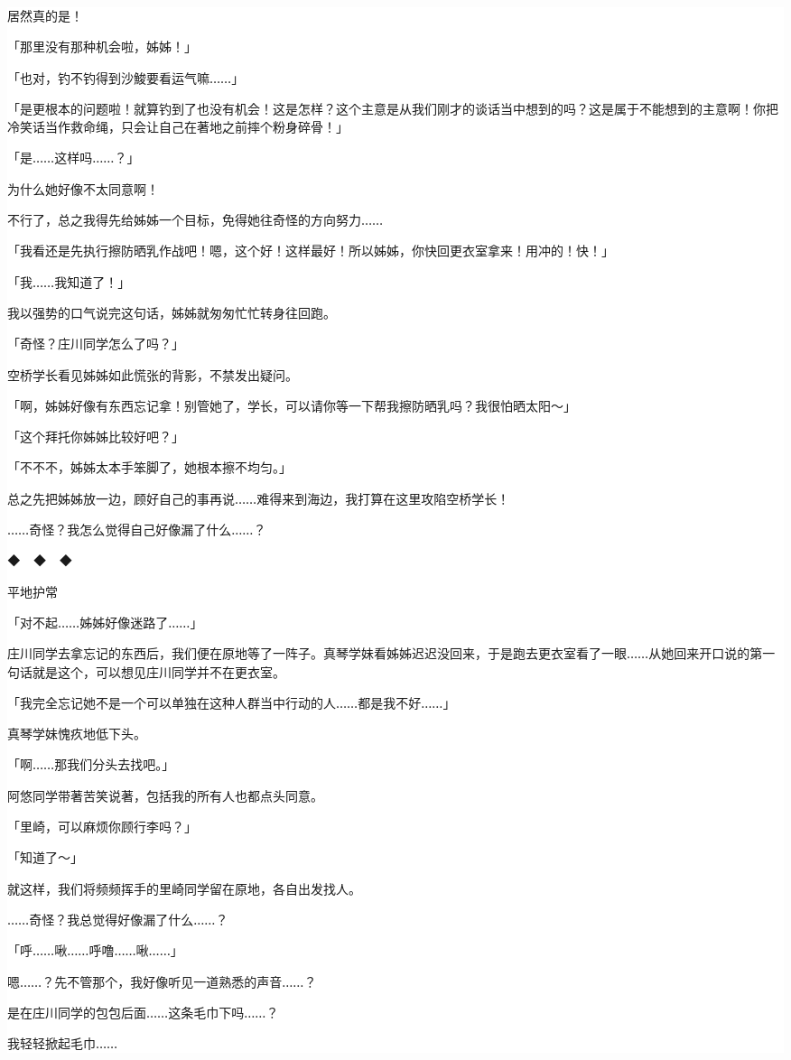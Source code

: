 居然真的是！

「那里没有那种机会啦，姊姊！」

「也对，钓不钓得到沙鮻要看运气嘛……」

「是更根本的问题啦！就算钓到了也没有机会！这是怎样？这个主意是从我们刚才的谈话当中想到的吗？这是属于不能想到的主意啊！你把冷笑话当作救命绳，只会让自己在著地之前摔个粉身碎骨！」

「是……这样吗……？」

为什么她好像不太同意啊！

不行了，总之我得先给姊姊一个目标，免得她往奇怪的方向努力……

「我看还是先执行擦防晒乳作战吧！嗯，这个好！这样最好！所以姊姊，你快回更衣室拿来！用冲的！快！」

「我……我知道了！」

我以强势的口气说完这句话，姊姊就匆匆忙忙转身往回跑。

「奇怪？庄川同学怎么了吗？」

空桥学长看见姊姊如此慌张的背影，不禁发出疑问。

「啊，姊姊好像有东西忘记拿！别管她了，学长，可以请你等一下帮我擦防晒乳吗？我很怕晒太阳～」

「这个拜托你姊姊比较好吧？」

「不不不，姊姊太本手笨脚了，她根本擦不均匀。」

总之先把姊姊放一边，顾好自己的事再说……难得来到海边，我打算在这里攻陷空桥学长！

……奇怪？我怎么觉得自己好像漏了什么……？

◆　◆　◆

平地护常

「对不起……姊姊好像迷路了……」

庄川同学去拿忘记的东西后，我们便在原地等了一阵子。真琴学妹看姊姊迟迟没回来，于是跑去更衣室看了一眼……从她回来开口说的第一句话就是这个，可以想见庄川同学并不在更衣室。

「我完全忘记她不是一个可以单独在这种人群当中行动的人……都是我不好……」

真琴学妹愧疚地低下头。

「啊……那我们分头去找吧。」

阿悠同学带著苦笑说著，包括我的所有人也都点头同意。

「里崎，可以麻烦你顾行李吗？」

「知道了～」

就这样，我们将频频挥手的里崎同学留在原地，各自出发找人。

……奇怪？我总觉得好像漏了什么……？

「呼……啾……呼噜……啾……」

嗯……？先不管那个，我好像听见一道熟悉的声音……？

是在庄川同学的包包后面……这条毛巾下吗……？

我轻轻掀起毛巾……
